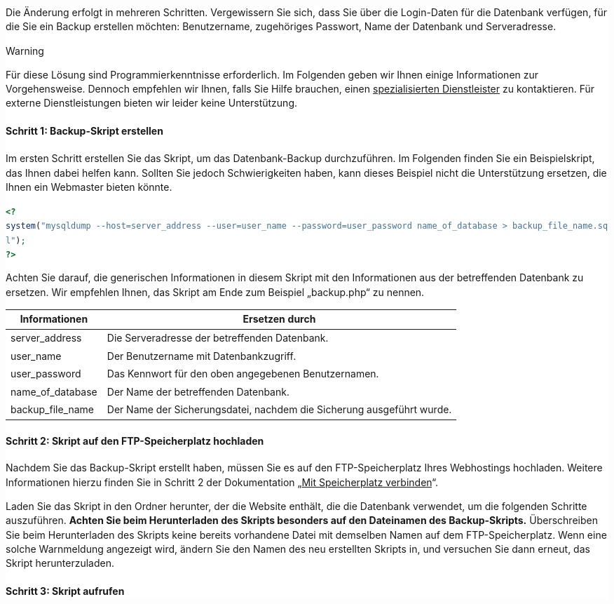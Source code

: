 Die Änderung erfolgt in mehreren Schritten. Vergewissern Sie sich, dass Sie über die Login-Daten für die Datenbank verfügen, für die Sie ein Backup erstellen möchten: Benutzername, zugehöriges Passwort, Name der Datenbank und Serveradresse.

> [!warning]
>
> Für diese Lösung sind Programmierkenntnisse erforderlich. Im Folgenden geben wir Ihnen einige Informationen zur Vorgehensweise. Dennoch empfehlen wir Ihnen, falls Sie Hilfe brauchen, einen [spezialisierten Dienstleister](https://partner.ovhcloud.com/de/directory/) zu kontaktieren. Für externe Dienstleistungen bieten wir leider keine Unterstützung.
>

#### Schritt 1: Backup-Skript erstellen

Im ersten Schritt erstellen Sie das Skript, um das Datenbank-Backup durchzuführen. Im Folgenden finden Sie ein Beispielskript, das Ihnen dabei helfen kann. Sollten Sie jedoch Schwierigkeiten haben, kann dieses Beispiel nicht die Unterstützung ersetzen, die Ihnen ein Webmaster bieten könnte.

```php
<?
system("mysqldump --host=server_address --user=user_name --password=user_password name_of_database > backup_file_name.sql");
?>
```

Achten Sie darauf, die generischen Informationen in diesem Skript mit den Informationen aus der betreffenden Datenbank zu ersetzen. Wir empfehlen Ihnen, das Skript am Ende zum Beispiel „backup.php“ zu nennen.

|Informationen|Ersetzen durch|
|---|---|
|server_address|Die Serveradresse der betreffenden Datenbank.|
|user_name|Der Benutzername mit Datenbankzugriff.|
|user_password|Das Kennwort für den oben angegebenen Benutzernamen.|
|name_of_database|Der Name der betreffenden Datenbank.|
|backup_file_name|Der Name der Sicherungsdatei, nachdem die Sicherung ausgeführt wurde.|

#### Schritt 2: Skript auf den FTP-Speicherplatz hochladen

Nachdem Sie das Backup-Skript erstellt haben, müssen Sie es auf den FTP-Speicherplatz Ihres Webhostings hochladen. Weitere Informationen hierzu finden Sie in Schritt 2 der Dokumentation „[Mit Speicherplatz verbinden](/pages/web/hosting/hosting_how_to_get_my_website_online)“.

Laden Sie das Skript in den Ordner herunter, der die Website enthält, die die Datenbank verwendet, um die folgenden Schritte auszuführen. **Achten Sie beim Herunterladen des Skripts besonders auf den Dateinamen des Backup-Skripts.** Überschreiben Sie beim Herunterladen des Skripts keine bereits vorhandene Datei mit demselben Namen auf dem FTP-Speicherplatz. Wenn eine solche Warnmeldung angezeigt wird, ändern Sie den Namen des neu erstellten Skripts in, und versuchen Sie dann erneut, das Skript herunterzuladen.

#### Schritt 3: Skript aufrufen

